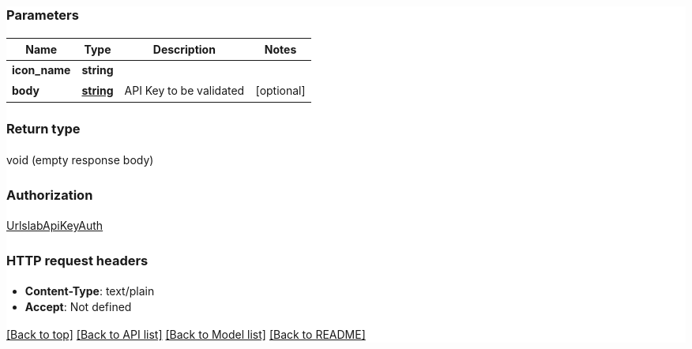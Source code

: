 ### Parameters

Name | Type | Description  | Notes
------------- | ------------- | ------------- | -------------
 **icon_name** | **string**|  |
 **body** | [**string**](../Model/string.md)| API Key to be validated | [optional]

### Return type

void (empty response body)

### Authorization

[UrlslabApiKeyAuth](../../README.md#UrlslabApiKeyAuth)

### HTTP request headers

 - **Content-Type**: text/plain
 - **Accept**: Not defined

[[Back to top]](#) [[Back to API list]](../../README.md#documentation-for-api-endpoints) [[Back to Model list]](../../README.md#documentation-for-models) [[Back to README]](../../README.md)

